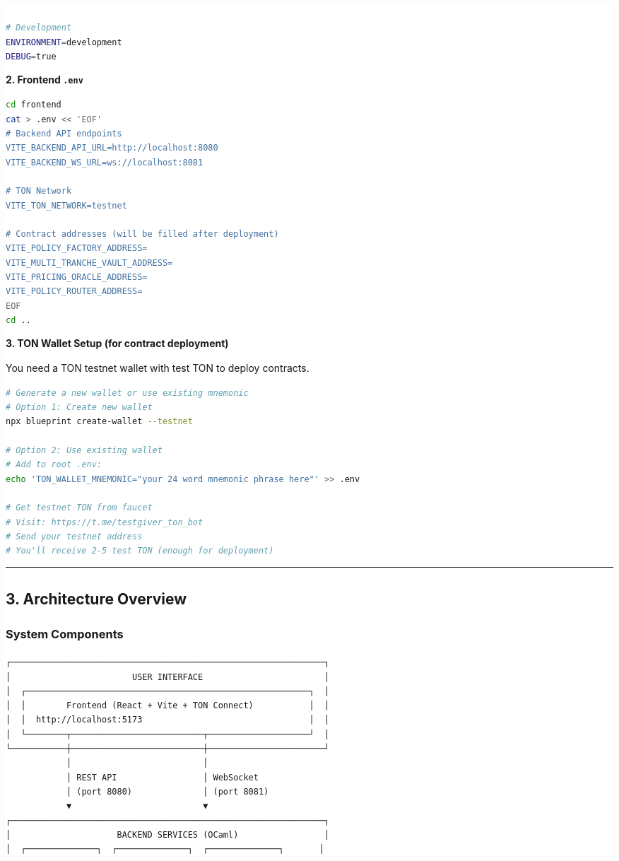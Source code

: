 ```bash

# Development
ENVIRONMENT=development
DEBUG=true
```

**2. Frontend `.env`**
```bash
cd frontend
cat > .env << 'EOF'
# Backend API endpoints
VITE_BACKEND_API_URL=http://localhost:8080
VITE_BACKEND_WS_URL=ws://localhost:8081

# TON Network
VITE_TON_NETWORK=testnet

# Contract addresses (will be filled after deployment)
VITE_POLICY_FACTORY_ADDRESS=
VITE_MULTI_TRANCHE_VAULT_ADDRESS=
VITE_PRICING_ORACLE_ADDRESS=
VITE_POLICY_ROUTER_ADDRESS=
EOF
cd ..
```

**3. TON Wallet Setup (for contract deployment)**

You need a TON testnet wallet with test TON to deploy contracts.

```bash
# Generate a new wallet or use existing mnemonic
# Option 1: Create new wallet
npx blueprint create-wallet --testnet

# Option 2: Use existing wallet
# Add to root .env:
echo 'TON_WALLET_MNEMONIC="your 24 word mnemonic phrase here"' >> .env

# Get testnet TON from faucet
# Visit: https://t.me/testgiver_ton_bot
# Send your testnet address
# You'll receive 2-5 test TON (enough for deployment)
```

---

## 3. Architecture Overview

### System Components

```
┌──────────────────────────────────────────────────────────────┐
│                        USER INTERFACE                        │
│  ┌────────────────────────────────────────────────────────┐  │
│  │        Frontend (React + Vite + TON Connect)           │  │
│  │  http://localhost:5173                                 │  │
│  └────────┬──────────────────────────┬────────────────────┘  │
└───────────┼──────────────────────────┼───────────────────────┘
            │                          │
            │ REST API                 │ WebSocket
            │ (port 8080)              │ (port 8081)
            ▼                          ▼
┌──────────────────────────────────────────────────────────────┐
│                     BACKEND SERVICES (OCaml)                 │
│  ┌──────────────┐  ┌──────────────┐  ┌──────────────┐       │
```